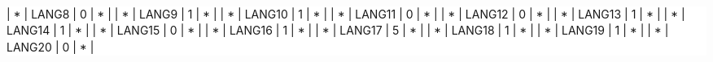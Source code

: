 | *            | LANG8    | 0     | *                                                                                                                                                                                                                                                                                                                                                                                                                                     |
| *            | LANG9    | 1     | *                                                                                                                                                                                                                                                                                                                                                                                                                                     |
| *            | LANG10   | 1     | *                                                                                                                                                                                                                                                                                                                                                                                                                                     |
| *            | LANG11   | 0     | *                                                                                                                                                                                                                                                                                                                                                                                                                                     |
| *            | LANG12   | 0     | *                                                                                                                                                                                                                                                                                                                                                                                                                                     |
| *            | LANG13   | 1     | *                                                                                                                                                                                                                                                                                                                                                                                                                                     |
| *            | LANG14   | 1     | *                                                                                                                                                                                                                                                                                                                                                                                                                                     |
| *            | LANG15   | 0     | *                                                                                                                                                                                                                                                                                                                                                                                                                                     |
| *            | LANG16   | 1     | *                                                                                                                                                                                                                                                                                                                                                                                                                                     |
| *            | LANG17   | 5     | *                                                                                                                                                                                                                                                                                                                                                                                                                                     |
| *            | LANG18   | 1     | *                                                                                                                                                                                                                                                                                                                                                                                                                                     |
| *            | LANG19   | 1     | *                                                                                                                                                                                                                                                                                                                                                                                                                                     |
| *            | LANG20   | 0     | *                                                                                                                                                                                                                                                                                                                                                                                                                                     |
